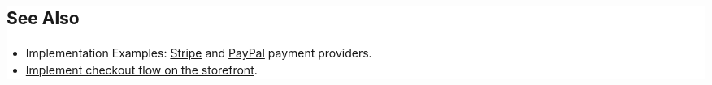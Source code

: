 
## See Also

- Implementation Examples: [Stripe](https://github.com/medusajs/medusa/tree/2e6622ec5d0ae19d1782e583e099000f0a93b051/packages/medusa-payment-stripe) and [PayPal](https://github.com/medusajs/medusa/tree/2e6622ec5d0ae19d1782e583e099000f0a93b051/packages/medusa-payment-paypal) payment providers.
- [Implement checkout flow on the storefront](./../../storefront/how-to-implement-checkout-flow.mdx).
